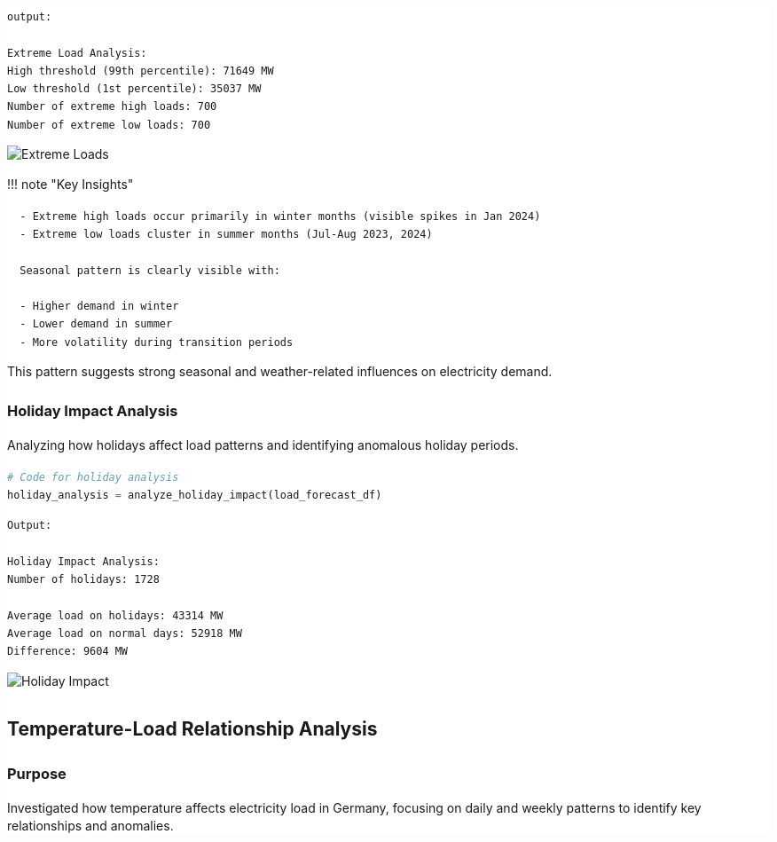 ```
output:

Extreme Load Analysis:
High threshold (99th percentile): 71649 MW
Low threshold (1st percentile): 35037 MW
Number of extreme high loads: 700
Number of extreme low loads: 700

```

![Extreme Loads](../assets/images/eda/extreme_loads.png)

!!! note "Key Insights"

      - Extreme high loads occur primarily in winter months (visible spikes in Jan 2024)
      - Extreme low loads cluster in summer months (Jul-Aug 2023, 2024)

      Seasonal pattern is clearly visible with:

      - Higher demand in winter
      - Lower demand in summer
      - More volatility during transition periods

This pattern suggests strong seasonal and weather-related influences on electricity demand.

### Holiday Impact Analysis

Analyzing how holidays affect load patterns and identifying anomalous holiday periods.

```python
# Code for holiday analysis
holiday_analysis = analyze_holiday_impact(load_forecast_df)
```

```
Output:

Holiday Impact Analysis:
Number of holidays: 1728

Average load on holidays: 43314 MW
Average load on normal days: 52918 MW
Difference: 9604 MW

```

![Holiday Impact](../assets/images/eda/holiday_impact_load.png)

## Temperature-Load Relationship Analysis

### Purpose

Investigated how temperature affects electricity load in Germany, focusing on daily and weekly patterns to identify key relationships and anomalies.
